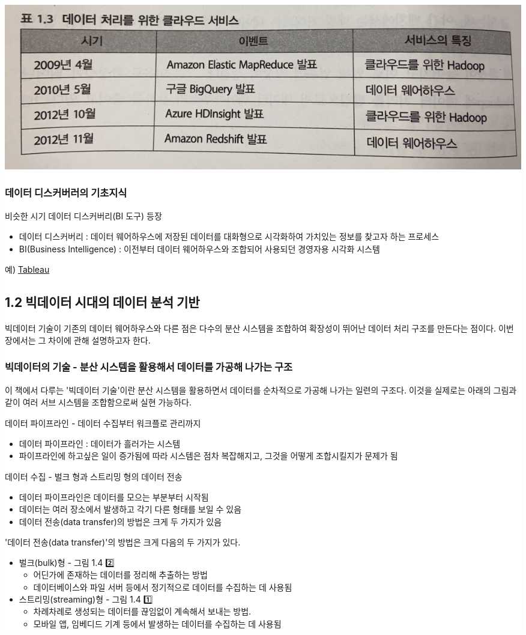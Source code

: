 ![cloud_service](./img/cloud_service.jpeg)

### 데이터 디스커버러의 기초지식

비슷한 시기 데이터 디스커버리(BI 도구) 등장

- 데이터 디스커버리 : 데이터 웨어하우스에 저장된 데이터를 대화형으로 시각화하여 가치있는 정보를 찾고자 하는 프로세스
- BI(Business Intelligence) : 이전부터 데이터 웨어하우스와 조합되어 사용되던 경영자용 시각화 시스템

예) [Tableau](https://www.google.com/search?sca_esv=2f8623b159e229b7&sca_upv=1&sxsrf=ADLYWIJEHsgFJQS5IR0bjAfpVu-9soPJmA:1727786362468&q=tableau&udm=2&fbs=AEQNm0DmKhoYsBCHazhZSCWuALW8l8eUs1i3TeMYPF4tXSfZ98Z_XVxzNb13fp2atSe3aTZxh00P4RN46vKaeCU6lCwgokKSAjPDH2MlsSy-8gaDDayZBZR0mV6aRV4B_2V6EUzW6gmWDagbA9i_tdBhXCR5aO_Ctj9HTD4Rxjhe9wb1B4pEAtJmiFjM7aw8a7IxIp8er36am9FOpaHD0eVWxKOoI68lIw&sa=X&ved=2ahUKEwiFv4fjme2IAxUVZfUHHSUYGRAQtKgLegQIHBAB&biw=1733&bih=1126&dpr=0.95)

## 1.2 빅데이터 시대의 데이터 분석 기반

빅데이터 기술이 기존의 데이터 웨어하우스와 다른 점은 다수의 분산 시스템을 조합하여 확장성이 뛰어난 데이터 처리 구조를 만든다는 점이다.
이번 장에서는 그 차이에 관해 설명하고자 한다.

### 빅데이터의 기술 - 분산 시스템을 활용해서 데이터를 가공해 나가는 구조

이 책에서 다루는 '빅데이터 기술'이란 분산 시스템을 활용하면서 데이터를 순차적으로 가공해 나가는 일련의 구조다.
이것을 실제로는 아래의 그림과 같이 여러 서브 시스템을 조합함으로써 실현 가능하다.

데이터 파이프라인 - 데이터 수집부터 워크플로 관리까지

- 데이터 파이프라인 : 데이터가 흘러가는 시스템
- 파이프라인에 하고싶은 일이 증가됨에 따라 시스템은 점차 복잡해지고, 그것을 어떻게 조합시킬지가 문제가 됨

데이터 수집 - 벌크 형과 스트리밍 형의 데이터 전송

- 데이터 파이프라인은 데이터를 모으는 부분부터 시작됨
- 데이터는 여러 장소에서 발생하고 각기 다른 형태를 보일 수 있음
- 데이터 전송(data transfer)의 방법은 크게 두 가지가 있음

'데이터 전송(data transfer)'의 방법은 크게 다음의 두 가지가 있다.

- 벌크(bulk)형 - 그림 1.4 2️⃣
  - 어딘가에 존재하는 데이터를 정리해 추출하는 방법
  - 데이터베이스와 파일 서버 등에서 정기적으로 데이터를 수집하는 데 사용됨
- 스트리밍(streaming)형 - 그림 1.4 1️⃣
  - 차례차례로 생성되는 데이터를 끊임없이 계속해서 보내는 방법.
  - 모바일 앱, 임베디드 기계 등에서 발생하는 데이터를 수집하는 데 사용됨
